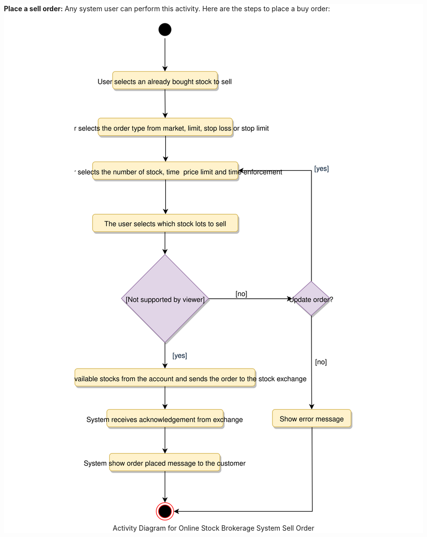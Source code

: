 **Place a sell order:** Any system user can perform this activity. Here are the steps to place a buy order:

<p align="center">
    <img src="./../../support_images/sbs-sell-order-activity-diagram.svg" alt="Online Stock Brokerage System Sell Order">
    <br />
    Activity Diagram for Online Stock Brokerage System Sell Order
</p>
